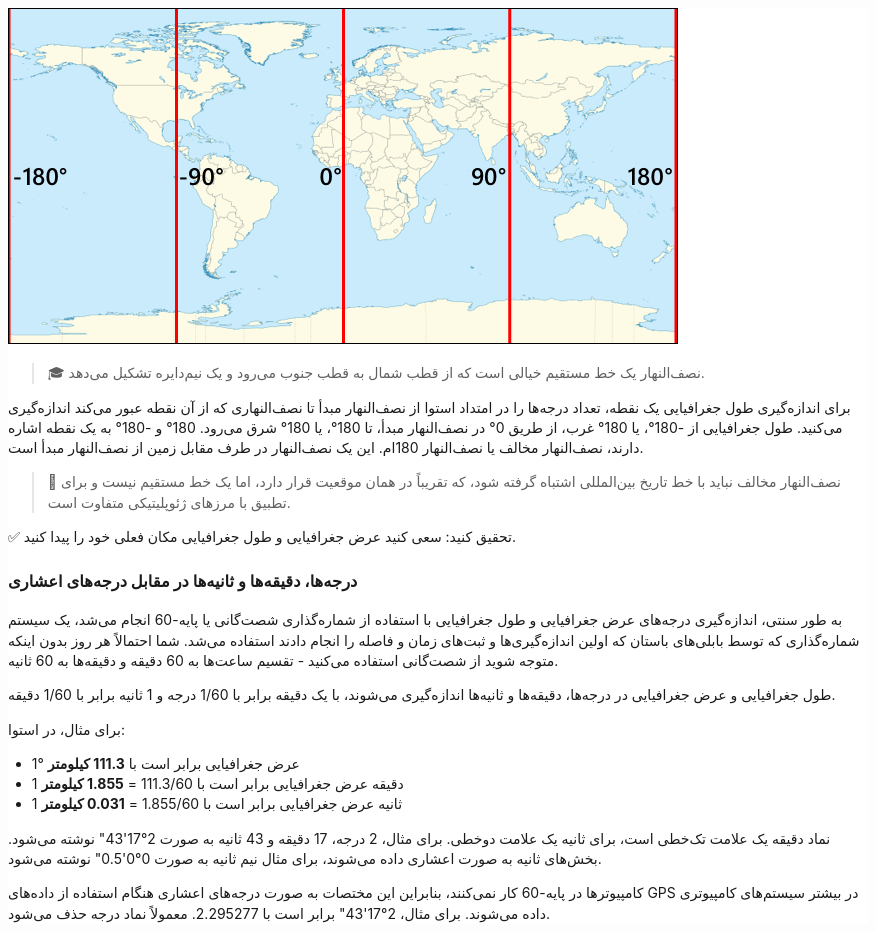 ![خطوط طول جغرافیایی که از -180° به غرب نصف‌النهار مبدأ، تا 0° روی نصف‌النهار مبدأ، تا 180° شرق نصف‌النهار مبدأ می‌روند](../../../../../translated_images/longitude-meridians.ab4ef1c91c064586b0185a3c8d39e585903696c6a7d28c098a93a629cddb5d20.fa.png)

> 🎓 نصف‌النهار یک خط مستقیم خیالی است که از قطب شمال به قطب جنوب می‌رود و یک نیم‌دایره تشکیل می‌دهد.

برای اندازه‌گیری طول جغرافیایی یک نقطه، تعداد درجه‌ها را در امتداد استوا از نصف‌النهار مبدأ تا نصف‌النهاری که از آن نقطه عبور می‌کند اندازه‌گیری می‌کنید. طول جغرافیایی از -180°، یا 180° غرب، از طریق 0° در نصف‌النهار مبدأ، تا 180°، یا 180° شرق می‌رود. 180° و -180° به یک نقطه اشاره دارند، نصف‌النهار مخالف یا نصف‌النهار 180ام. این یک نصف‌النهار در طرف مقابل زمین از نصف‌النهار مبدأ است.

> 💁 نصف‌النهار مخالف نباید با خط تاریخ بین‌المللی اشتباه گرفته شود، که تقریباً در همان موقعیت قرار دارد، اما یک خط مستقیم نیست و برای تطبیق با مرزهای ژئوپلیتیکی متفاوت است.

✅ تحقیق کنید: سعی کنید عرض جغرافیایی و طول جغرافیایی مکان فعلی خود را پیدا کنید.

### درجه‌ها، دقیقه‌ها و ثانیه‌ها در مقابل درجه‌های اعشاری

به طور سنتی، اندازه‌گیری درجه‌های عرض جغرافیایی و طول جغرافیایی با استفاده از شماره‌گذاری شصت‌گانی یا پایه-60 انجام می‌شد، یک سیستم شماره‌گذاری که توسط بابلی‌های باستان که اولین اندازه‌گیری‌ها و ثبت‌های زمان و فاصله را انجام دادند استفاده می‌شد. شما احتمالاً هر روز بدون اینکه متوجه شوید از شصت‌گانی استفاده می‌کنید - تقسیم ساعت‌ها به 60 دقیقه و دقیقه‌ها به 60 ثانیه.

طول جغرافیایی و عرض جغرافیایی در درجه‌ها، دقیقه‌ها و ثانیه‌ها اندازه‌گیری می‌شوند، با یک دقیقه برابر با 1/60 درجه و 1 ثانیه برابر با 1/60 دقیقه.

برای مثال، در استوا:

* 1° عرض جغرافیایی برابر است با **111.3 کیلومتر**
* 1 دقیقه عرض جغرافیایی برابر است با 111.3/60 = **1.855 کیلومتر**
* 1 ثانیه عرض جغرافیایی برابر است با 1.855/60 = **0.031 کیلومتر**

نماد دقیقه یک علامت تک‌خطی است، برای ثانیه یک علامت دوخطی. برای مثال، 2 درجه، 17 دقیقه و 43 ثانیه به صورت 2°17'43" نوشته می‌شود. بخش‌های ثانیه به صورت اعشاری داده می‌شوند، برای مثال نیم ثانیه به صورت 0°0'0.5" نوشته می‌شود.

کامپیوترها در پایه-60 کار نمی‌کنند، بنابراین این مختصات به صورت درجه‌های اعشاری هنگام استفاده از داده‌های GPS در بیشتر سیستم‌های کامپیوتری داده می‌شوند. برای مثال، 2°17'43" برابر است با 2.295277. معمولاً نماد درجه حذف می‌شود.
